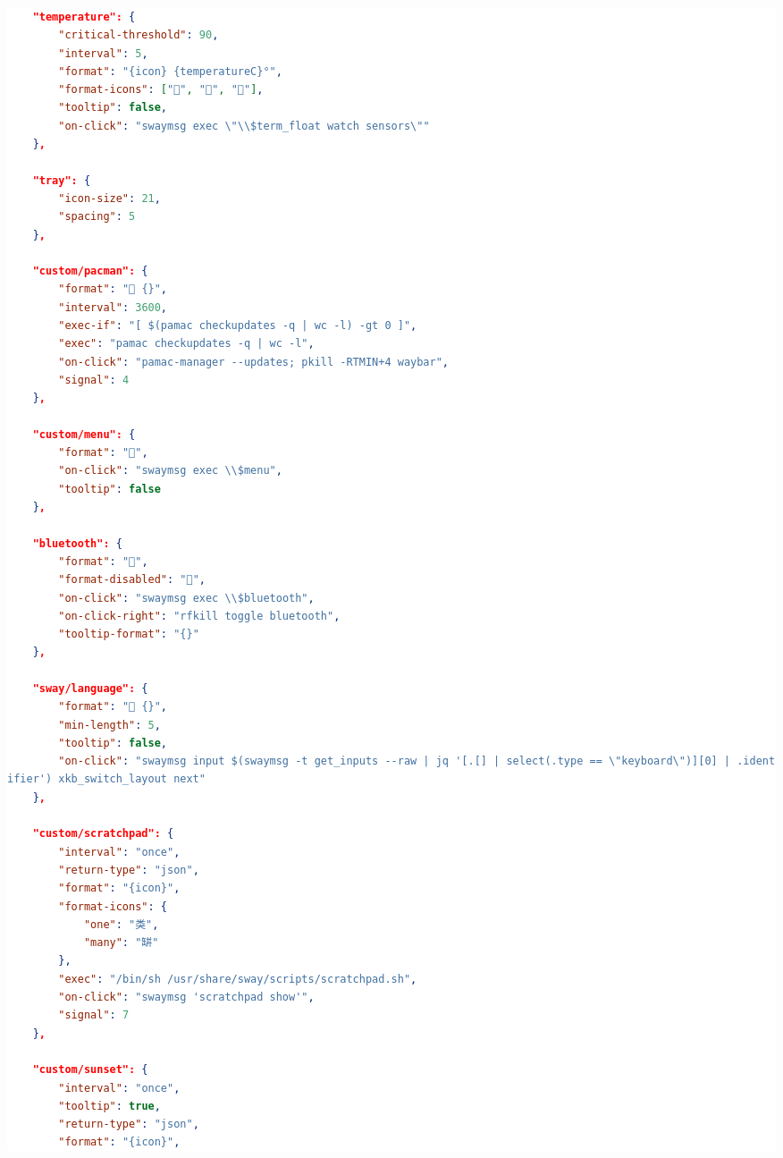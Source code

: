 ```json
    "temperature": {
        "critical-threshold": 90,
        "interval": 5,
        "format": "{icon} {temperatureC}°",
        "format-icons": ["", "", ""],
        "tooltip": false,
        "on-click": "swaymsg exec \"\\$term_float watch sensors\""
    },

    "tray": {
        "icon-size": 21,
        "spacing": 5
    },

    "custom/pacman": {
        "format": " {}",
        "interval": 3600,
        "exec-if": "[ $(pamac checkupdates -q | wc -l) -gt 0 ]",
        "exec": "pamac checkupdates -q | wc -l",
        "on-click": "pamac-manager --updates; pkill -RTMIN+4 waybar",
        "signal": 4
    },

    "custom/menu": {
        "format": "",
        "on-click": "swaymsg exec \\$menu",
        "tooltip": false
    },

    "bluetooth": {
        "format": "",
        "format-disabled": "",
        "on-click": "swaymsg exec \\$bluetooth",
        "on-click-right": "rfkill toggle bluetooth",
        "tooltip-format": "{}"
    },

    "sway/language": {
        "format": " {}",
        "min-length": 5,
        "tooltip": false,
        "on-click": "swaymsg input $(swaymsg -t get_inputs --raw | jq '[.[] | select(.type == \"keyboard\")][0] | .identifier') xkb_switch_layout next"
    },

    "custom/scratchpad": {
        "interval": "once",
        "return-type": "json",
        "format": "{icon}",
        "format-icons": {
            "one": "类",
            "many": "缾"
        },
        "exec": "/bin/sh /usr/share/sway/scripts/scratchpad.sh",
        "on-click": "swaymsg 'scratchpad show'",
        "signal": 7
    },

    "custom/sunset": {
        "interval": "once",
        "tooltip": true,
        "return-type": "json",
        "format": "{icon}",
```
